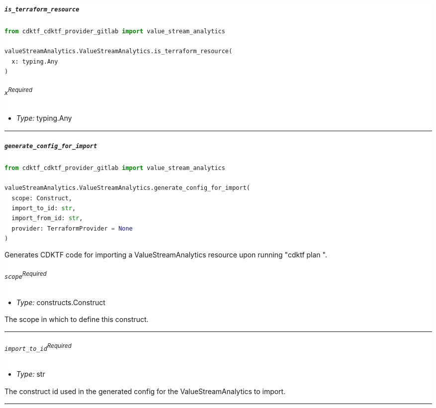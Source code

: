 
##### `is_terraform_resource` <a name="is_terraform_resource" id="@cdktf/provider-gitlab.valueStreamAnalytics.ValueStreamAnalytics.isTerraformResource"></a>

```python
from cdktf_cdktf_provider_gitlab import value_stream_analytics

valueStreamAnalytics.ValueStreamAnalytics.is_terraform_resource(
  x: typing.Any
)
```

###### `x`<sup>Required</sup> <a name="x" id="@cdktf/provider-gitlab.valueStreamAnalytics.ValueStreamAnalytics.isTerraformResource.parameter.x"></a>

- *Type:* typing.Any

---

##### `generate_config_for_import` <a name="generate_config_for_import" id="@cdktf/provider-gitlab.valueStreamAnalytics.ValueStreamAnalytics.generateConfigForImport"></a>

```python
from cdktf_cdktf_provider_gitlab import value_stream_analytics

valueStreamAnalytics.ValueStreamAnalytics.generate_config_for_import(
  scope: Construct,
  import_to_id: str,
  import_from_id: str,
  provider: TerraformProvider = None
)
```

Generates CDKTF code for importing a ValueStreamAnalytics resource upon running "cdktf plan <stack-name>".

###### `scope`<sup>Required</sup> <a name="scope" id="@cdktf/provider-gitlab.valueStreamAnalytics.ValueStreamAnalytics.generateConfigForImport.parameter.scope"></a>

- *Type:* constructs.Construct

The scope in which to define this construct.

---

###### `import_to_id`<sup>Required</sup> <a name="import_to_id" id="@cdktf/provider-gitlab.valueStreamAnalytics.ValueStreamAnalytics.generateConfigForImport.parameter.importToId"></a>

- *Type:* str

The construct id used in the generated config for the ValueStreamAnalytics to import.

---